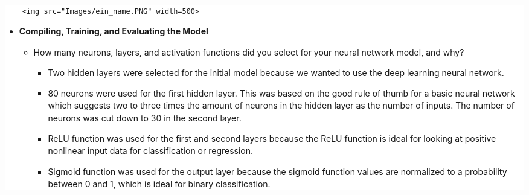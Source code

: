        <img src="Images/ein_name.PNG" width=500>   
   
- **Compiling, Training, and Evaluating the Model**
  
   * How many neurons, layers, and activation functions did you select for your neural network model, and why?
   
      * Two hidden layers were selected for the initial model because we wanted to use the deep learning neural network. 
      
      * 80 neurons were used for the first hidden layer. This was based on the good rule of thumb for a basic neural network which suggests two to three times the amount of neurons in the hidden layer as the number of inputs. The number of neurons was cut down to 30 in the second layer. 
      
      * ReLU function was used for the first and second layers because the ReLU function is ideal for looking at positive nonlinear input data for classification or regression.
      
      * Sigmoid function was used for the output layer because the sigmoid function values are normalized to a probability between 0 and 1, which is ideal for binary classification. 
      